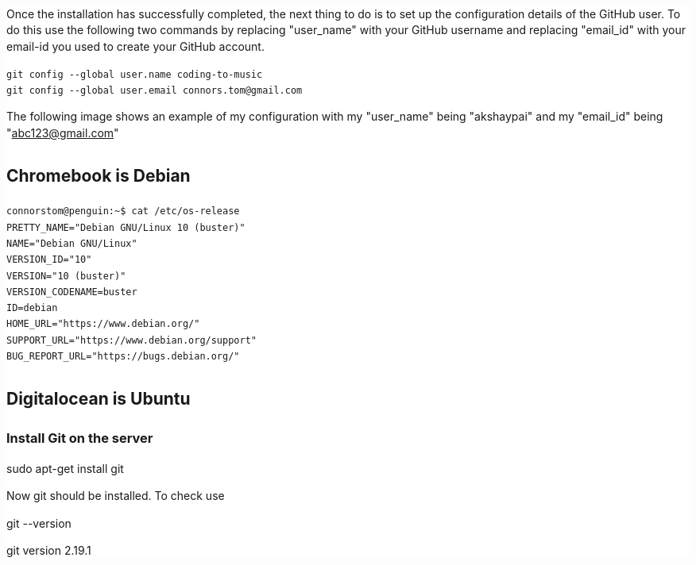 
Once the installation has successfully completed, the next thing to do is to set up the configuration details of the GitHub user. To do this use the following two commands by replacing "user_name" with your GitHub username and replacing "email_id" with your email-id you used to create your GitHub account.




```
git config --global user.name coding-to-music
git config --global user.email connors.tom@gmail.com
```




The following image shows an example of my configuration with my "user_name" being "akshaypai" and my "email_id" being "abc123@gmail.com"




## Chromebook is Debian




```
connorstom@penguin:~$ cat /etc/os-release
PRETTY_NAME="Debian GNU/Linux 10 (buster)"
NAME="Debian GNU/Linux"
VERSION_ID="10"
VERSION="10 (buster)"
VERSION_CODENAME=buster
ID=debian
HOME_URL="https://www.debian.org/"
SUPPORT_URL="https://www.debian.org/support"
BUG_REPORT_URL="https://bugs.debian.org/"
```






## Digitalocean is Ubuntu




### Install Git on the server


 sudo apt-get install git


Now git should be installed. To check use


 git --version


git version 2.19.1
